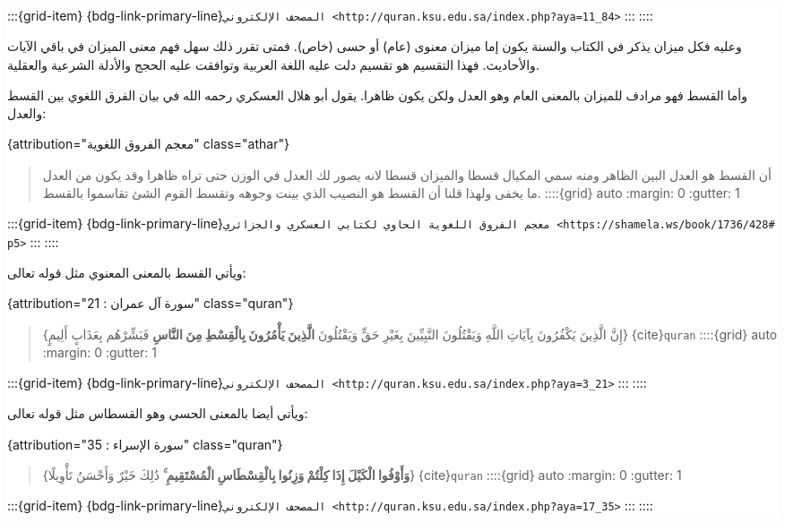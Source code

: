 :::{grid-item}
{bdg-link-primary-line}`المصحف الإلكتروني <http://quran.ksu.edu.sa/index.php?aya=11_84>`
:::
::::


وعليه فكل ميزان يذكر في الكتاب والسنة يكون إما ميزان معنوى (عام) أو حسى (خاص). فمتى تقرر ذلك سهل فهم معنى الميزان في باقي الآيات والأحاديث. فهذا التقسيم هو تقسيم دلت عليه اللغة العربية وتوافقت عليه الحجج والأدلة الشرعية والعقلية.

وأما القسط فهو مرادف للميزان بالمعنى العام وهو العدل ولكن يكون ظاهرا. يقول أبو هلال العسكري رحمه الله في بيان الفرق اللغوي بين القسط والعدل:

{attribution="معجم الفروق اللغوية" class="athar"}
> أن القسط هو العدل البين الظاهر ومنه سمي المكيال قسطا والميزان قسطا لانه يصور لك العدل في الوزن حتى تراه ظاهرا وقد يكون من العدل ما يخفى ولهذا قلنا أن القسط هو النصيب الذي بينت وجوهه وتقسط القوم الشئ تقاسموا بالقسط.
::::{grid} auto
:margin: 0
:gutter: 1

:::{grid-item}
{bdg-link-primary-line}`معجم الفروق اللغوية الحاوي لكتابي العسكري والجزائري <https://shamela.ws/book/1736/428#p5>`
:::
::::

ويأتي القسط بالمعنى المعنوي مثل قوله تعالى:

{attribution="سورة آل عمران : 21" class="quran"}
> {إِنَّ الَّذِينَ يَكْفُرُونَ بِآيَاتِ اللَّهِ وَيَقْتُلُونَ النَّبِيِّينَ بِغَيْرِ حَقٍّ وَيَقْتُلُونَ **الَّذِينَ يَأْمُرُونَ بِالْقِسْطِ مِنَ النَّاسِ** فَبَشِّرْهُم بِعَذَابٍ أَلِيمٍ}
> {cite}`quran`
::::{grid} auto
:margin: 0
:gutter: 1

:::{grid-item}
{bdg-link-primary-line}`المصحف الإلكتروني <http://quran.ksu.edu.sa/index.php?aya=3_21>`
:::
::::

ويأتي أيضا بالمعنى الحسي وهو القسطاس مثل قوله تعالى:

{attribution="سورة الإسراء : 35" class="quran"}
> {**وَأَوْفُوا الْكَيْلَ إِذَا كِلْتُمْ وَزِنُوا بِالْقِسْطَاسِ الْمُسْتَقِيمِ ۚ** ذَٰلِكَ خَيْرٌ وَأَحْسَنُ تَأْوِيلًا}
> {cite}`quran`
::::{grid} auto
:margin: 0
:gutter: 1

:::{grid-item}
{bdg-link-primary-line}`المصحف الإلكتروني <http://quran.ksu.edu.sa/index.php?aya=17_35>`
:::
::::
